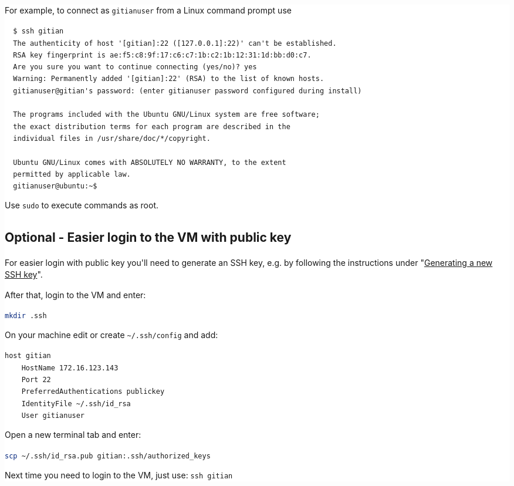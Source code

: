   For example, to connect as `gitianuser` from a Linux command prompt use
  
      $ ssh gitian
      The authenticity of host '[gitian]:22 ([127.0.0.1]:22)' can't be established.
      RSA key fingerprint is ae:f5:c8:9f:17:c6:c7:1b:c2:1b:12:31:1d:bb:d0:c7.
      Are you sure you want to continue connecting (yes/no)? yes
      Warning: Permanently added '[gitian]:22' (RSA) to the list of known hosts.
      gitianuser@gitian's password: (enter gitianuser password configured during install)

      The programs included with the Ubuntu GNU/Linux system are free software;
      the exact distribution terms for each program are described in the
      individual files in /usr/share/doc/*/copyright.
  
      Ubuntu GNU/Linux comes with ABSOLUTELY NO WARRANTY, to the extent
      permitted by applicable law.
      gitianuser@ubuntu:~$

Use `sudo` to execute commands as root.

Optional - Easier login to the VM with public key
-------------------------------------------------

For easier login with public key you'll need to generate an SSH key, e.g. by following the instructions under "[Generating a new SSH key](https://help.github.com/articles/generating-a-new-ssh-key-and-adding-it-to-the-ssh-agent/)".

After that, login to the VM and enter:

```bash
mkdir .ssh
```

On your machine edit or create `~/.ssh/config` and add:

```bash
host gitian
    HostName 172.16.123.143
    Port 22
    PreferredAuthentications publickey
    IdentityFile ~/.ssh/id_rsa
    User gitianuser
```

Open a new terminal tab and enter:

```bash
scp ~/.ssh/id_rsa.pub gitian:.ssh/authorized_keys
```

Next time you need to login to the VM, just use: `ssh gitian`